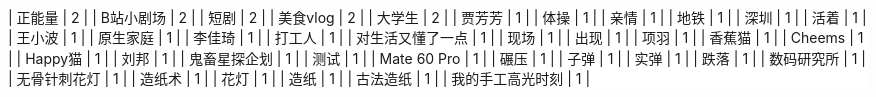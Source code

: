 | 正能量 | 2 |
| B站小剧场 | 2 |
| 短剧 | 2 |
| 美食vlog | 2 |
| 大学生 | 2 |
| 贾芳芳 | 1 |
| 体操 | 1 |
| 亲情 | 1 |
| 地铁 | 1 |
| 深圳 | 1 |
| 活着 | 1 |
| 王小波 | 1 |
| 原生家庭 | 1 |
| 李佳琦 | 1 |
| 打工人 | 1 |
| 对生活又懂了一点 | 1 |
| 现场 | 1 |
| 出现 | 1 |
| 项羽 | 1 |
| 香蕉猫 | 1 |
| Cheems | 1 |
| Happy猫 | 1 |
| 刘邦 | 1 |
| 鬼畜星探企划 | 1 |
| 测试 | 1 |
| Mate 60 Pro | 1 |
| 碾压 | 1 |
| 子弹 | 1 |
| 实弹 | 1 |
| 跌落 | 1 |
| 数码研究所 | 1 |
| 无骨针刺花灯 | 1 |
| 造纸术 | 1 |
| 花灯 | 1 |
| 造纸 | 1 |
| 古法造纸 | 1 |
| 我的手工高光时刻 | 1 |